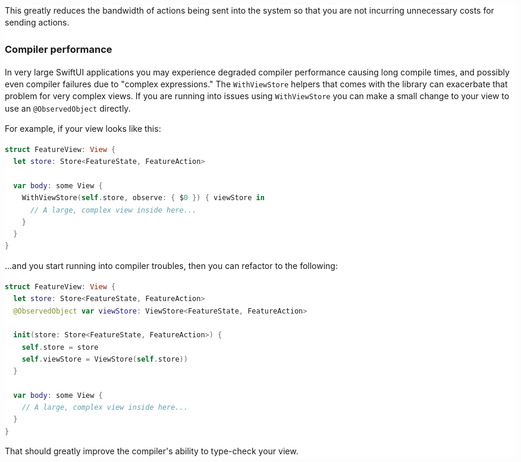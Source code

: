 This greatly reduces the bandwidth of actions being sent into the system so that you are not 
incurring unnecessary costs for sending actions.

### Compiler performance

In very large SwiftUI applications you may experience degraded compiler performance causing long
compile times, and possibly even compiler failures due to "complex expressions." The
``WithViewStore``  helpers that comes with the library can exacerbate that problem for very complex
views. If you are running into issues using ``WithViewStore`` you can make a small change to your
view to use an `@ObservedObject` directly.

For example, if your view looks like this:

```swift
struct FeatureView: View {
  let store: Store<FeatureState, FeatureAction>

  var body: some View {
    WithViewStore(self.store, observe: { $0 }) { viewStore in
      // A large, complex view inside here...
    }
  }
}
```

...and you start running into compiler troubles, then you can refactor to the following:

```swift
struct FeatureView: View {
  let store: Store<FeatureState, FeatureAction>
  @ObservedObject var viewStore: ViewStore<FeatureState, FeatureAction>

  init(store: Store<FeatureState, FeatureAction>) {
    self.store = store
    self.viewStore = ViewStore(self.store))
  }

  var body: some View {
    // A large, complex view inside here...
  }
}
```

That should greatly improve the compiler's ability to type-check your view.
